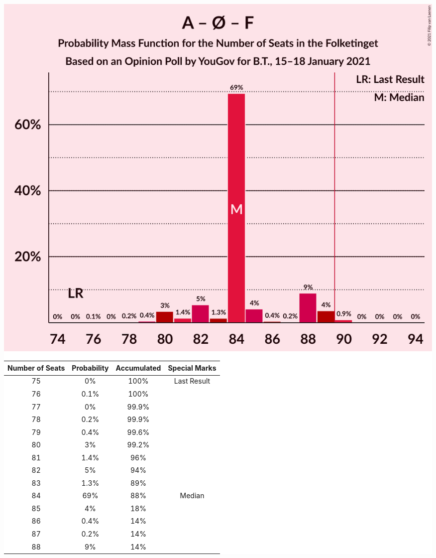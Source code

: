 ![Graph with seats probability mass function not yet produced](2021-01-18-YouGov-coalitions-seats-pmf-a–ø–f.png "Seats Probability Mass Function")

| Number of Seats | Probability | Accumulated | Special Marks |
|:---------------:|:-----------:|:-----------:|:-------------:|
| 75 | 0% | 100% | Last Result |
| 76 | 0.1% | 100% |  |
| 77 | 0% | 99.9% |  |
| 78 | 0.2% | 99.9% |  |
| 79 | 0.4% | 99.6% |  |
| 80 | 3% | 99.2% |  |
| 81 | 1.4% | 96% |  |
| 82 | 5% | 94% |  |
| 83 | 1.3% | 89% |  |
| 84 | 69% | 88% | Median |
| 85 | 4% | 18% |  |
| 86 | 0.4% | 14% |  |
| 87 | 0.2% | 14% |  |
| 88 | 9% | 14% |  |